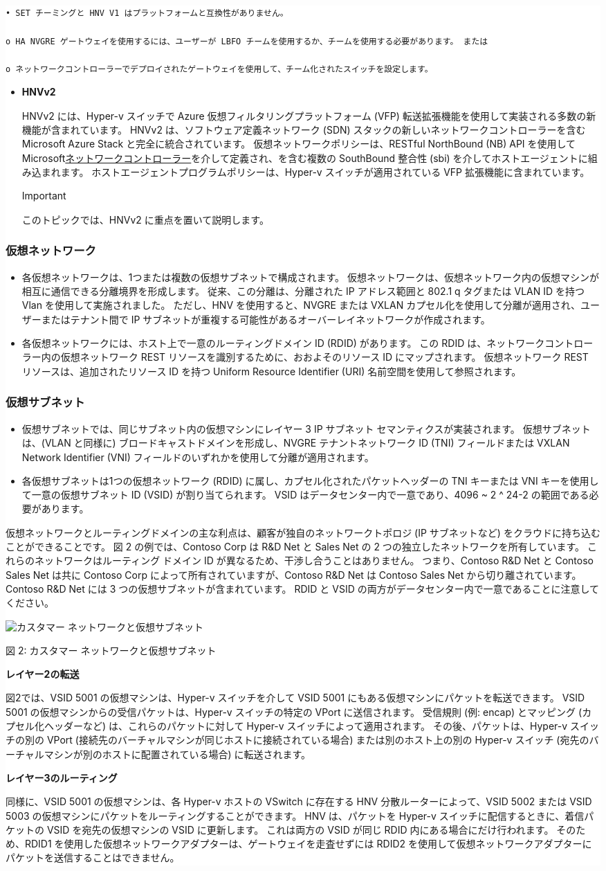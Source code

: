     • SET チーミングと HNV V1 はプラットフォームと互換性がありません。

    o HA NVGRE ゲートウェイを使用するには、ユーザーが LBFO チームを使用するか、チームを使用する必要があります。 または

    o ネットワークコントローラーでデプロイされたゲートウェイを使用して、チーム化されたスイッチを設定します。


-   **HNVv2**  

    HNVv2 には、Hyper-v スイッチで Azure 仮想フィルタリングプラットフォーム (VFP) 転送拡張機能を使用して実装される多数の新機能が含まれています。 HNVv2 は、ソフトウェア定義ネットワーク (SDN) スタックの新しいネットワークコントローラーを含む Microsoft Azure Stack と完全に統合されています。  仮想ネットワークポリシーは、RESTful NorthBound (NB) API を使用して Microsoft[ネットワークコントローラー](../../../sdn/technologies/network-controller/Network-Controller.md)を介して定義され、を含む複数の SouthBound 整合性 (sbi) を介してホストエージェントに組み込まれます。 ホストエージェントプログラムポリシーは、Hyper-v スイッチが適用されている VFP 拡張機能に含まれています。  

    > [!IMPORTANT]  
    > このトピックでは、HNVv2 に重点を置いて説明します。  

### <a name="VirtualNetworks"></a>仮想ネットワーク  

-   各仮想ネットワークは、1つまたは複数の仮想サブネットで構成されます。 仮想ネットワークは、仮想ネットワーク内の仮想マシンが相互に通信できる分離境界を形成します。 従来、この分離は、分離された IP アドレス範囲と 802.1 q タグまたは VLAN ID を持つ Vlan を使用して実施されました。 ただし、HNV を使用すると、NVGRE または VXLAN カプセル化を使用して分離が適用され、ユーザーまたはテナント間で IP サブネットが重複する可能性があるオーバーレイネットワークが作成されます。  

-   各仮想ネットワークには、ホスト上で一意のルーティングドメイン ID (RDID) があります。 この RDID は、ネットワークコントローラー内の仮想ネットワーク REST リソースを識別するために、おおよそのリソース ID にマップされます。 仮想ネットワーク REST リソースは、追加されたリソース ID を持つ Uniform Resource Identifier (URI) 名前空間を使用して参照されます。  

### <a name="VirtualSubnets"></a>仮想サブネット  

-   仮想サブネットでは、同じサブネット内の仮想マシンにレイヤー 3 IP サブネット セマンティクスが実装されます。 仮想サブネットは、(VLAN と同様に) ブロードキャストドメインを形成し、NVGRE テナントネットワーク ID (TNI) フィールドまたは VXLAN Network Identifier (VNI) フィールドのいずれかを使用して分離が適用されます。  

-   各仮想サブネットは1つの仮想ネットワーク (RDID) に属し、カプセル化されたパケットヘッダーの TNI キーまたは VNI キーを使用して一意の仮想サブネット ID (VSID) が割り当てられます。 VSID はデータセンター内で一意であり、4096 ~ 2 ^ 24-2 の範囲である必要があります。  

仮想ネットワークとルーティングドメインの主な利点は、顧客が独自のネットワークトポロジ (IP サブネットなど) をクラウドに持ち込むことができることです。 図 2 の例では、Contoso Corp は R&D Net と Sales Net の 2 つの独立したネットワークを所有しています。 これらのネットワークはルーティング ドメイン ID が異なるため、干渉し合うことはありません。 つまり、Contoso R&D Net と Contoso Sales Net は共に Contoso Corp によって所有されていますが、Contoso R&D Net は Contoso Sales Net から切り離されています。Contoso R&D Net には 3 つの仮想サブネットが含まれています。 RDID と VSID の両方がデータセンター内で一意であることに注意してください。  

![カスタマー ネットワークと仮想サブネット](../../../media/hyper-v-network-virtualization-technical-details-in-windows-server/VNetF6.gif)  

図 2: カスタマー ネットワークと仮想サブネット  

**レイヤー2の転送**  

図2では、VSID 5001 の仮想マシンは、Hyper-v スイッチを介して VSID 5001 にもある仮想マシンにパケットを転送できます。 VSID 5001 の仮想マシンからの受信パケットは、Hyper-v スイッチの特定の VPort に送信されます。 受信規則 (例: encap) とマッピング (カプセル化ヘッダーなど) は、これらのパケットに対して Hyper-v スイッチによって適用されます。 その後、パケットは、Hyper-v スイッチの別の VPort (接続先のバーチャルマシンが同じホストに接続されている場合) または別のホスト上の別の Hyper-v スイッチ (宛先のバーチャルマシンが別のホストに配置されている場合) に転送されます。  

**レイヤー3のルーティング**  

同様に、VSID 5001 の仮想マシンは、各 Hyper-v ホストの VSwitch に存在する HNV 分散ルーターによって、VSID 5002 または VSID 5003 の仮想マシンにパケットをルーティングすることができます。 HNV は、パケットを Hyper-v スイッチに配信するときに、着信パケットの VSID を宛先の仮想マシンの VSID に更新します。 これは両方の VSID が同じ RDID 内にある場合にだけ行われます。  そのため、RDID1 を使用した仮想ネットワークアダプターは、ゲートウェイを走査せずには RDID2 を使用して仮想ネットワークアダプターにパケットを送信することはできません。  
